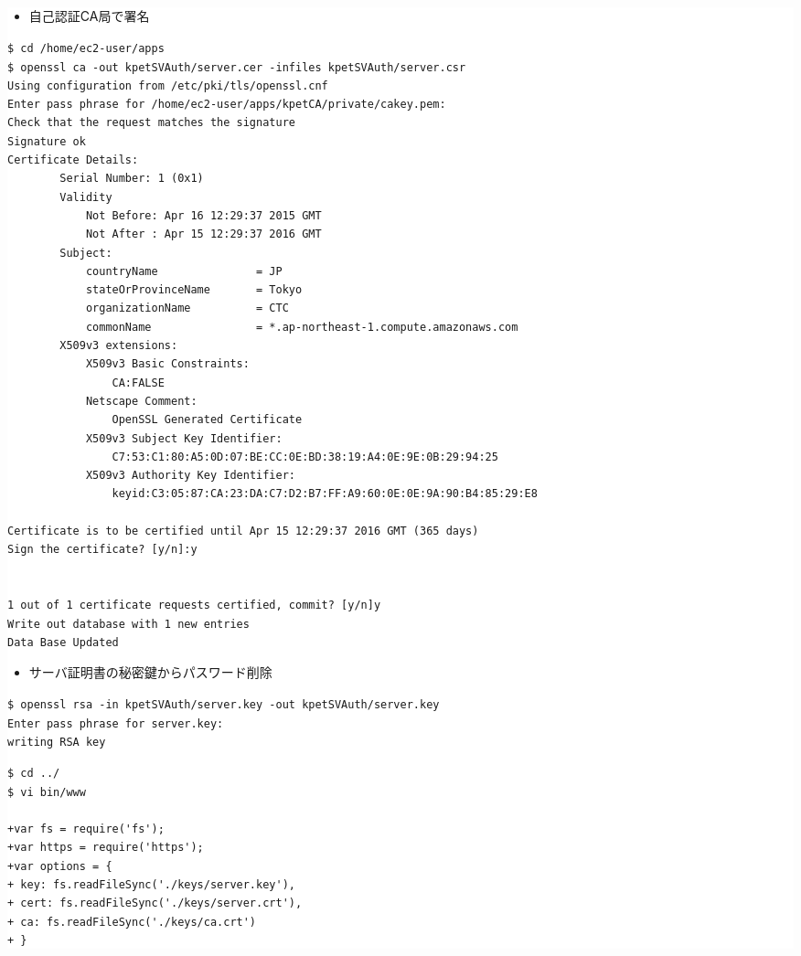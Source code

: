 - 自己認証CA局で署名

```
$ cd /home/ec2-user/apps
$ openssl ca -out kpetSVAuth/server.cer -infiles kpetSVAuth/server.csr
Using configuration from /etc/pki/tls/openssl.cnf
Enter pass phrase for /home/ec2-user/apps/kpetCA/private/cakey.pem:
Check that the request matches the signature
Signature ok
Certificate Details:
        Serial Number: 1 (0x1)
        Validity
            Not Before: Apr 16 12:29:37 2015 GMT
            Not After : Apr 15 12:29:37 2016 GMT
        Subject:
            countryName               = JP
            stateOrProvinceName       = Tokyo
            organizationName          = CTC
            commonName                = *.ap-northeast-1.compute.amazonaws.com
        X509v3 extensions:
            X509v3 Basic Constraints:
                CA:FALSE
            Netscape Comment:
                OpenSSL Generated Certificate
            X509v3 Subject Key Identifier:
                C7:53:C1:80:A5:0D:07:BE:CC:0E:BD:38:19:A4:0E:9E:0B:29:94:25
            X509v3 Authority Key Identifier:
                keyid:C3:05:87:CA:23:DA:C7:D2:B7:FF:A9:60:0E:0E:9A:90:B4:85:29:E8

Certificate is to be certified until Apr 15 12:29:37 2016 GMT (365 days)
Sign the certificate? [y/n]:y


1 out of 1 certificate requests certified, commit? [y/n]y
Write out database with 1 new entries
Data Base Updated
```

- サーバ証明書の秘密鍵からパスワード削除

```
$ openssl rsa -in kpetSVAuth/server.key -out kpetSVAuth/server.key
Enter pass phrase for server.key:
writing RSA key
```


```
$ cd ../
$ vi bin/www

+var fs = require('fs');
+var https = require('https');
+var options = {
+ key: fs.readFileSync('./keys/server.key'),
+ cert: fs.readFileSync('./keys/server.crt'),
+ ca: fs.readFileSync('./keys/ca.crt')
+ }
```
